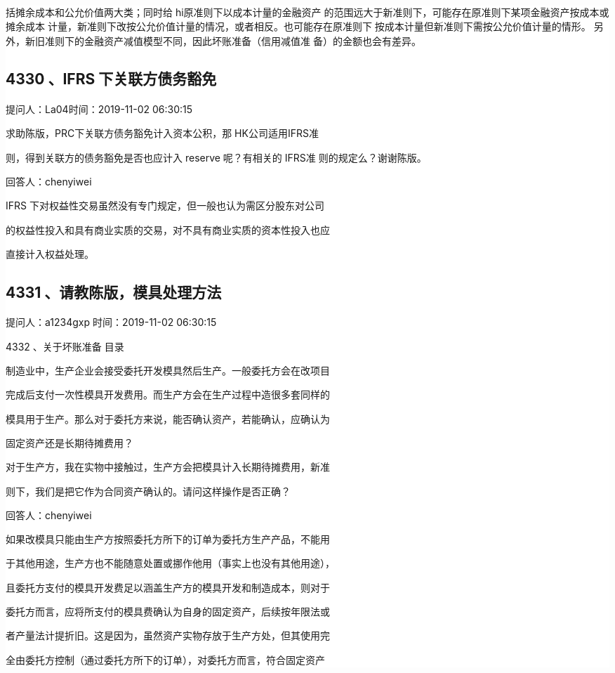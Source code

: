 
括摊余成本和公允价值两大类；同时给 hi原准则下以成本计量的金融资产
的范围远大于新准则下，可能存在原准则下某项金融资产按成本或摊余成本
计量，新准则下改按公允价值计量的情况，或者相反。也可能存在原准则下
按成本计量但新准则下需按公允价值计量的情形。
另外，新旧准则下的金融资产减值模型不同，因此坏账准备（信用减值准
备）的金额也会有差异。

## 4330 、IFRS 下关联方债务豁免


提问人：La04时间：2019-11-02 06:30:15

求助陈版，PRC下关联方债务豁免计入资本公积，那 HK公司适用IFRS准


则，得到关联方的债务豁免是否也应计入 reserve 呢？有相关的 IFRS准
则的规定么？谢谢陈版。


回答人：chenyiwei

IFRS 下对权益性交易虽然没有专门规定，但一般也认为需区分股东对公司

的权益性投入和具有商业实质的交易，对不具有商业实质的资本性投入也应

直接计入权益处理。

## 4331 、请教陈版，模具处理方法


提问人：a1234gxp 时间：2019-11-02 06:30:15


4332 、关于坏账准备 目录

制造业中，生产企业会接受委托开发模具然后生产。一般委托方会在改项目

完成后支付一次性模具开发费用。而生产方会在生产过程中造很多套同样的

模具用于生产。那么对于委托方来说，能否确认资产，若能确认，应确认为

固定资产还是长期待摊费用？

对于生产方，我在实物中接触过，生产方会把模具计入长期待摊费用，新准

则下，我们是把它作为合同资产确认的。请问这样操作是否正确？


回答人：chenyiwei

如果改模具只能由生产方按照委托方所下的订单为委托方生产产品，不能用

于其他用途，生产方也不能随意处置或挪作他用（事实上也没有其他用途），

且委托方支付的模具开发费足以涵盖生产方的模具开发和制造成本，则对于

委托方而言，应将所支付的模具费确认为自身的固定资产，后续按年限法或

者产量法计提折旧。这是因为，虽然资产实物存放于生产方处，但其使用完

全由委托方控制（通过委托方所下的订单），对委托方而言，符合固定资产
